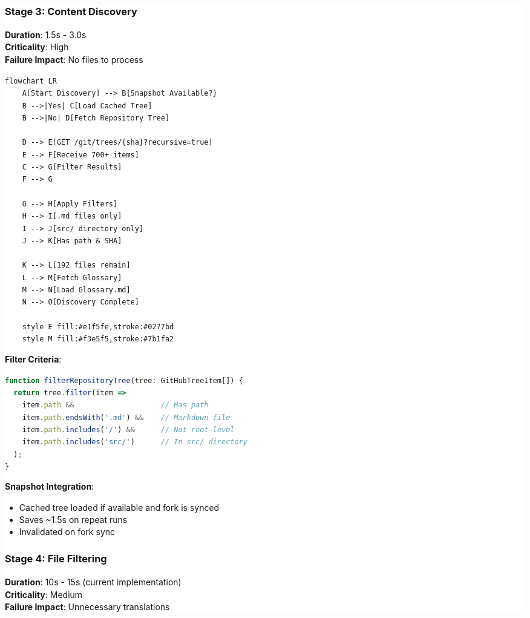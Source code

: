 ### Stage 3: Content Discovery

**Duration**: 1.5s - 3.0s  
**Criticality**: High  
**Failure Impact**: No files to process

```mermaid
flowchart LR
    A[Start Discovery] --> B{Snapshot Available?}
    B -->|Yes| C[Load Cached Tree]
    B -->|No| D[Fetch Repository Tree]
    
    D --> E[GET /git/trees/{sha}?recursive=true]
    E --> F[Receive 700+ items]
    C --> G[Filter Results]
    F --> G
    
    G --> H[Apply Filters]
    H --> I[.md files only]
    I --> J[src/ directory only]
    J --> K[Has path & SHA]
    
    K --> L[192 files remain]
    L --> M[Fetch Glossary]
    M --> N[Load Glossary.md]
    N --> O[Discovery Complete]
    
    style E fill:#e1f5fe,stroke:#0277bd
    style M fill:#f3e5f5,stroke:#7b1fa2
```

**Filter Criteria**:

```typescript
function filterRepositoryTree(tree: GitHubTreeItem[]) {
  return tree.filter(item =>
    item.path &&                    // Has path
    item.path.endsWith('.md') &&    // Markdown file
    item.path.includes('/') &&      // Not root-level
    item.path.includes('src/')      // In src/ directory
  );
}
```

**Snapshot Integration**:

- Cached tree loaded if available and fork is synced
- Saves ~1.5s on repeat runs
- Invalidated on fork sync

### Stage 4: File Filtering

**Duration**: 10s - 15s (current implementation)  
**Criticality**: Medium  
**Failure Impact**: Unnecessary translations
